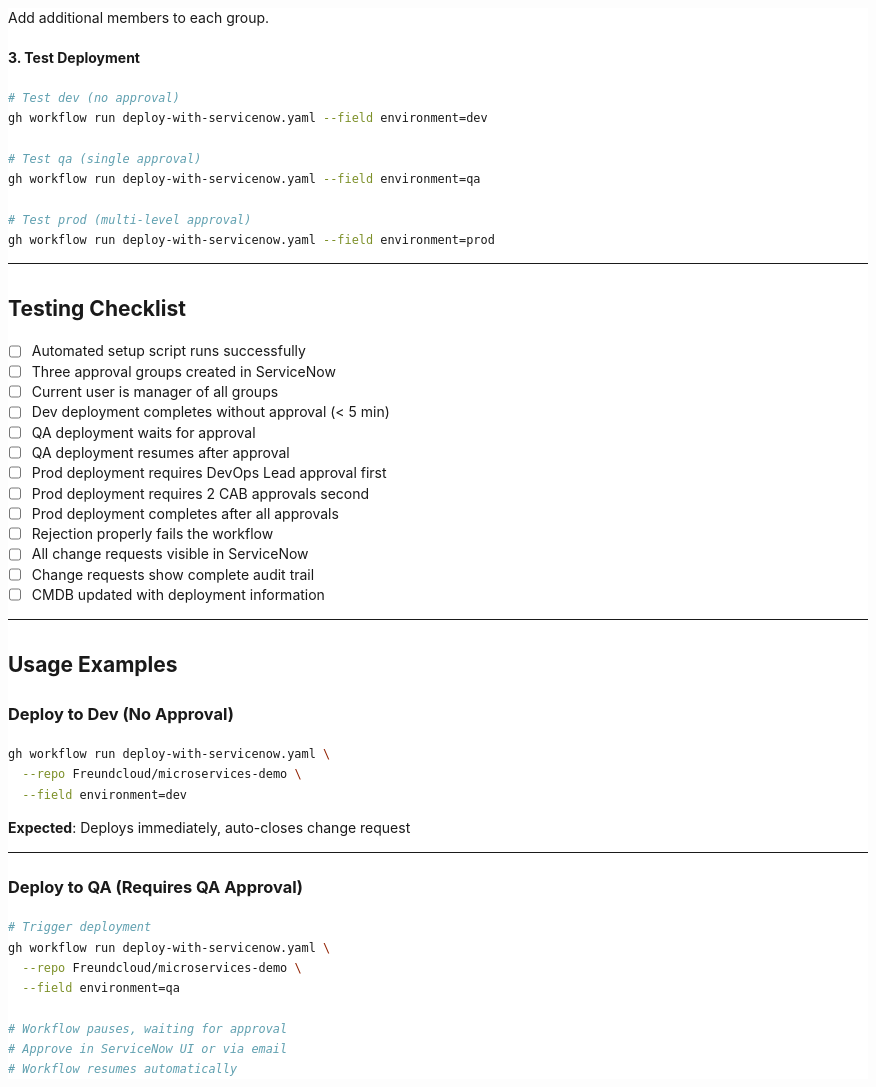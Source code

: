 Add additional members to each group.

#### 3. Test Deployment

```bash
# Test dev (no approval)
gh workflow run deploy-with-servicenow.yaml --field environment=dev

# Test qa (single approval)
gh workflow run deploy-with-servicenow.yaml --field environment=qa

# Test prod (multi-level approval)
gh workflow run deploy-with-servicenow.yaml --field environment=prod
```

---

## Testing Checklist

- [ ] Automated setup script runs successfully
- [ ] Three approval groups created in ServiceNow
- [ ] Current user is manager of all groups
- [ ] Dev deployment completes without approval (< 5 min)
- [ ] QA deployment waits for approval
- [ ] QA deployment resumes after approval
- [ ] Prod deployment requires DevOps Lead approval first
- [ ] Prod deployment requires 2 CAB approvals second
- [ ] Prod deployment completes after all approvals
- [ ] Rejection properly fails the workflow
- [ ] All change requests visible in ServiceNow
- [ ] Change requests show complete audit trail
- [ ] CMDB updated with deployment information

---

## Usage Examples

### Deploy to Dev (No Approval)

```bash
gh workflow run deploy-with-servicenow.yaml \
  --repo Freundcloud/microservices-demo \
  --field environment=dev
```

**Expected**: Deploys immediately, auto-closes change request

---

### Deploy to QA (Requires QA Approval)

```bash
# Trigger deployment
gh workflow run deploy-with-servicenow.yaml \
  --repo Freundcloud/microservices-demo \
  --field environment=qa

# Workflow pauses, waiting for approval
# Approve in ServiceNow UI or via email
# Workflow resumes automatically
```
